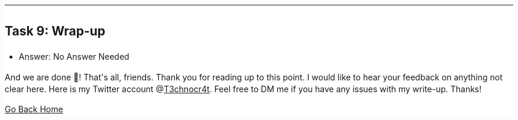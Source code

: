 ***
## Task 9: Wrap-up 
- Answer: No Answer Needed

And we are done 👋! That's all, friends. Thank you for reading up to this point. I would like to hear your feedback on anything not clear here. Here is my Twitter account @[T3chnocr4t](https://twitter.com/T3chnocr4tx). Feel free to DM me if you have any issues with my write-up. Thanks!


[Go Back Home](https://t3chnocr4tx.github.io/)